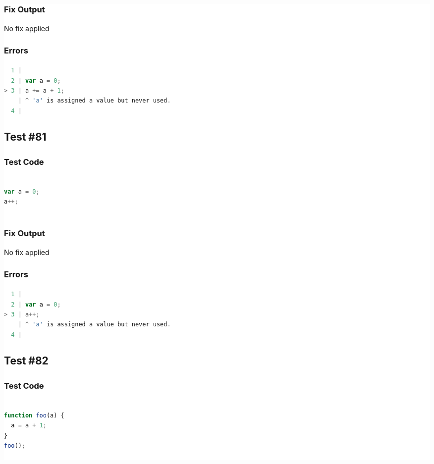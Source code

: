 ### Fix Output

No fix applied

### Errors


```ts
  1 |
  2 | var a = 0;
> 3 | a += a + 1;
    | ^ 'a' is assigned a value but never used.
  4 |       
```

## Test #81

### Test Code


```ts

var a = 0;
a++;
      
```

### Fix Output

No fix applied

### Errors


```ts
  1 |
  2 | var a = 0;
> 3 | a++;
    | ^ 'a' is assigned a value but never used.
  4 |       
```

## Test #82

### Test Code


```ts

function foo(a) {
  a = a + 1;
}
foo();
      
```
